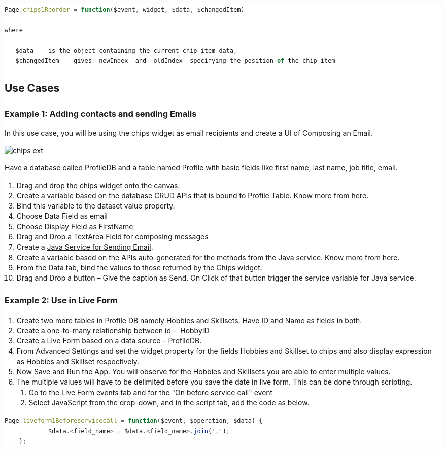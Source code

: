 ```js
Page.chips1Reorder = function($event, widget, $data, $changedItem)

where

- _$data_ - is the object containing the current chip item data,
- _$changedItem - _gives _newIndex_ and _oldIndex_ specifying the position of the chip item

```

## Use Cases

### Example 1: Adding contacts and sending Emails

In this use case, you will be using the chips widget as email recipients and create a UI of Composing an Email.

[![chips ext](/learn/assets/chips_ex1.png)](/learn/assets/chips_ex1.png)

Have a database called ProfileDB and a table named Profile with basic fields like first name, last name, job title, email.

1. Drag and drop the chips widget onto the canvas.
2. Create a variable based on the database CRUD APIs that is bound to Profile Table. [Know more from here](/learn/app-development/variables/database-crud/#).
3. Bind this variable to the dataset value property.
4. Choose Data Field as email
5. Choose Display Field as FirstName
6. Drag and Drop a TextArea Field for composing messages
7. Create a [Java Service for Sending Email](/learn/app-development/services/3rd-party-libraries/using-3rd-party-jar-files/).
8. Create a variable based on the APIs auto-generated for the methods from the Java service. [Know more from here](/learn/app-development/variables/java-services/).
9. From the Data tab, bind the values to those returned by the Chips widget.
10. Drag and Drop a button – Give the caption as Send. On Click of that button trigger the service variable for Java service.

### Example 2: Use in Live Form

1. Create two more tables in Profile DB namely Hobbies and Skillsets. Have ID and Name as fields in both.
2. Create a one-to-many relationship between id -  HobbyID
3. Create a Live Form based on a data source – ProfileDB.
4. From Advanced Settings and set the widget property for the fields Hobbies and Skillset to chips and also display expression as Hobbies and Skillset respectively.
5. Now Save and Run the App. You will observe for the Hobbies and Skillsets you are able to enter multiple values.
6. The multiple values will have to be delimited before you save the date in live form. This can be done through scripting. 
    1. Go to the Live Form events tab and for the "On before service call" event
    2. Select JavaScript from the drop-down, and in the script tab, add the code as below.

```js
Page.liveform1Beforeservicecall = function($event, $operation, $data) { 
            $data.<field_name> = $data.<field_name>.join(','); 
    };
```
